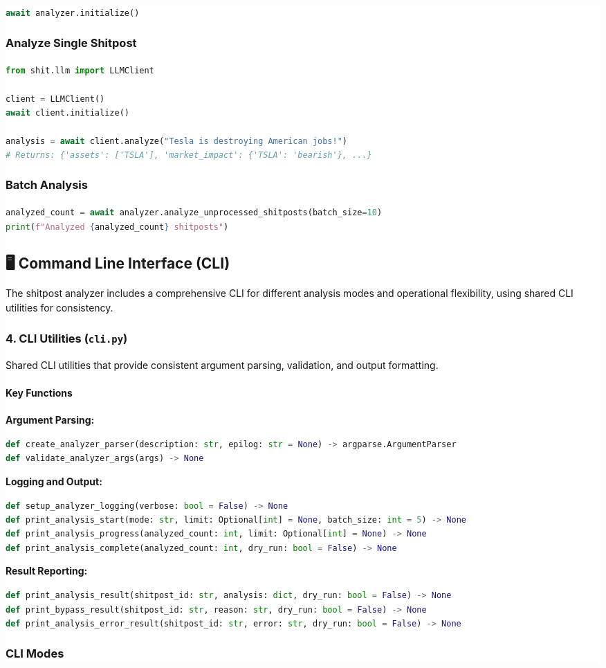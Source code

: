 ```python
await analyzer.initialize()
```

### Analyze Single Shitpost
```python
from shit.llm import LLMClient

client = LLMClient()
await client.initialize()

analysis = await client.analyze("Tesla is destroying American jobs!")
# Returns: {'assets': ['TSLA'], 'market_impact': {'TSLA': 'bearish'}, ...}
```

### Batch Analysis
```python
analyzed_count = await analyzer.analyze_unprocessed_shitposts(batch_size=10)
print(f"Analyzed {analyzed_count} shitposts")
```


## 🖥️ Command Line Interface (CLI)

The shitpost analyzer includes a comprehensive CLI for different analysis modes and operational flexibility, using shared CLI utilities for consistency.

### 4. CLI Utilities (`cli.py`)

Shared CLI utilities that provide consistent argument parsing, validation, and output formatting.

#### Key Functions

**Argument Parsing:**
```python
def create_analyzer_parser(description: str, epilog: str = None) -> argparse.ArgumentParser
def validate_analyzer_args(args) -> None
```

**Logging and Output:**
```python
def setup_analyzer_logging(verbose: bool = False) -> None
def print_analysis_start(mode: str, limit: Optional[int] = None, batch_size: int = 5) -> None
def print_analysis_progress(analyzed_count: int, limit: Optional[int] = None) -> None
def print_analysis_complete(analyzed_count: int, dry_run: bool = False) -> None
```

**Result Reporting:**
```python
def print_analysis_result(shitpost_id: str, analysis: dict, dry_run: bool = False) -> None
def print_bypass_result(shitpost_id: str, reason: str, dry_run: bool = False) -> None
def print_analysis_error_result(shitpost_id: str, error: str, dry_run: bool = False) -> None
```

### CLI Modes

